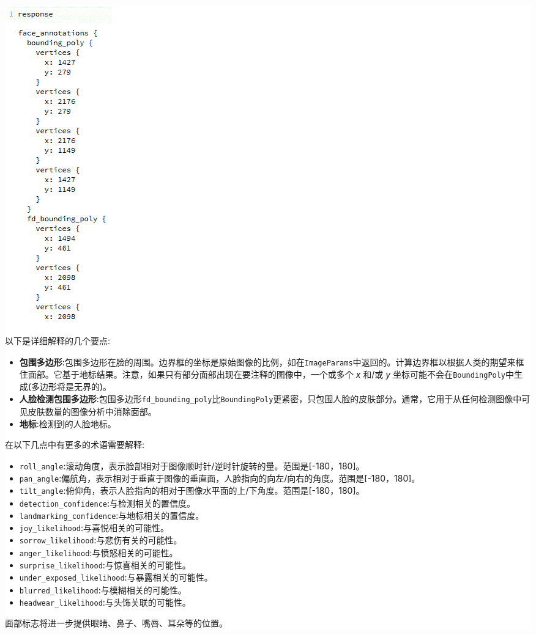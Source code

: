 ![](img/f2c8d0a0-778a-421f-9a5a-e2e31d1f90e2.png)

以下是详细解释的几个要点:

*   **包围多边形**:包围多边形在脸的周围。边界框的坐标是原始图像的比例，如在`ImageParams`中返回的。计算边界框以根据人类的期望来框住面部。它基于地标结果。注意，如果只有部分面部出现在要注释的图像中，一个或多个 *x* 和/或 *y* 坐标可能不会在`BoundingPoly`中生成(多边形将是无界的)。
*   **人脸检测包围多边形**:包围多边形`fd_bounding_poly`比`BoundingPoly`更紧密，只包围人脸的皮肤部分。通常，它用于从任何检测图像中可见皮肤数量的图像分析中消除面部。
*   **地标**:检测到的人脸地标。

在以下几点中有更多的术语需要解释:

*   `roll_angle`:滚动角度，表示脸部相对于图像顺时针/逆时针旋转的量。范围是[-180，180]。
*   `pan_angle`:偏航角，表示相对于垂直于图像的垂直面，人脸指向的向左/向右的角度。范围是[-180，180]。
*   `tilt_angle`:俯仰角，表示人脸指向的相对于图像水平面的上/下角度。范围是[-180，180]。
*   `detection_confidence`:与检测相关的置信度。
*   `landmarking_confidence`:与地标相关的置信度。
*   `joy_likelihood`:与喜悦相关的可能性。
*   `sorrow_likelihood`:与悲伤有关的可能性。
*   `anger_likelihood`:与愤怒相关的可能性。
*   `surprise_likelihood`:与惊喜相关的可能性。
*   `under_exposed_likelihood`:与暴露相关的可能性。
*   `blurred_likelihood`:与模糊相关的可能性。
*   `headwear_likelihood`:与头饰关联的可能性。

面部标志将进一步提供眼睛、鼻子、嘴唇、耳朵等的位置。

